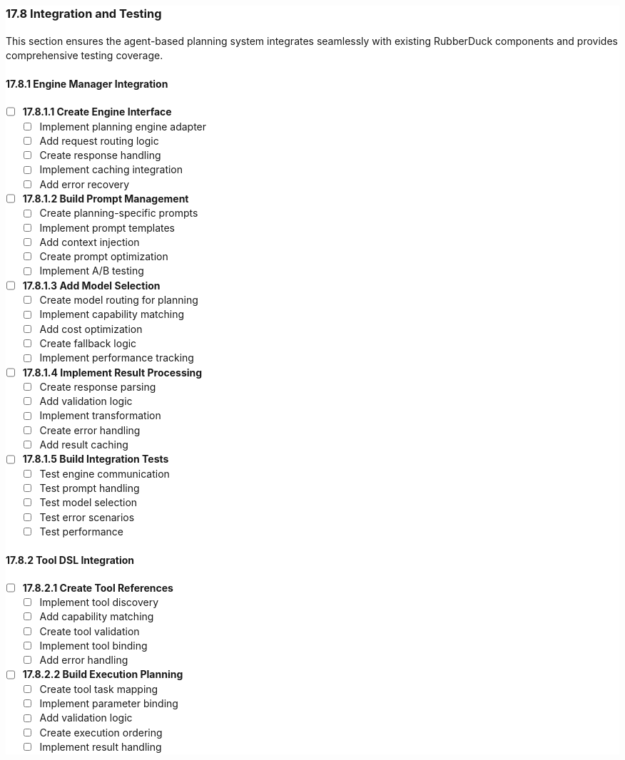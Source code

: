### 17.8 Integration and Testing

This section ensures the agent-based planning system integrates seamlessly with existing RubberDuck components and provides comprehensive testing coverage.

#### 17.8.1 Engine Manager Integration
- [ ] **17.8.1.1 Create Engine Interface**
  - [ ] Implement planning engine adapter
  - [ ] Add request routing logic
  - [ ] Create response handling
  - [ ] Implement caching integration
  - [ ] Add error recovery

- [ ] **17.8.1.2 Build Prompt Management**
  - [ ] Create planning-specific prompts
  - [ ] Implement prompt templates
  - [ ] Add context injection
  - [ ] Create prompt optimization
  - [ ] Implement A/B testing

- [ ] **17.8.1.3 Add Model Selection**
  - [ ] Create model routing for planning
  - [ ] Implement capability matching
  - [ ] Add cost optimization
  - [ ] Create fallback logic
  - [ ] Implement performance tracking

- [ ] **17.8.1.4 Implement Result Processing**
  - [ ] Create response parsing
  - [ ] Add validation logic
  - [ ] Implement transformation
  - [ ] Create error handling
  - [ ] Add result caching

- [ ] **17.8.1.5 Build Integration Tests**
  - [ ] Test engine communication
  - [ ] Test prompt handling
  - [ ] Test model selection
  - [ ] Test error scenarios
  - [ ] Test performance

#### 17.8.2 Tool DSL Integration
- [ ] **17.8.2.1 Create Tool References**
  - [ ] Implement tool discovery
  - [ ] Add capability matching
  - [ ] Create tool validation
  - [ ] Implement tool binding
  - [ ] Add error handling

- [ ] **17.8.2.2 Build Execution Planning**
  - [ ] Create tool task mapping
  - [ ] Implement parameter binding
  - [ ] Add validation logic
  - [ ] Create execution ordering
  - [ ] Implement result handling

